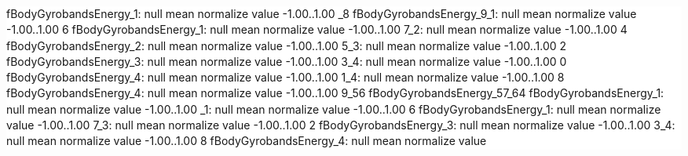 fBodyGyrobandsEnergy_1:	null
mean normalize value 
	-1.00..1.00
_8
fBodyGyrobandsEnergy_9_1:	null
mean normalize value 
	-1.00..1.00
6
fBodyGyrobandsEnergy_1:	null
mean normalize value 
	-1.00..1.00
7_2:	null
mean normalize value 
	-1.00..1.00
4
fBodyGyrobandsEnergy_2:	null
mean normalize value 
	-1.00..1.00
5_3:	null
mean normalize value 
	-1.00..1.00
2
fBodyGyrobandsEnergy_3:	null
mean normalize value 
	-1.00..1.00
3_4:	null
mean normalize value 
	-1.00..1.00
0
fBodyGyrobandsEnergy_4:	null
mean normalize value 
	-1.00..1.00
1_4:	null
mean normalize value 
	-1.00..1.00
8
fBodyGyrobandsEnergy_4:	null
mean normalize value 
	-1.00..1.00
9_56
fBodyGyrobandsEnergy_57_64
fBodyGyrobandsEnergy_1:	null
mean normalize value 
	-1.00..1.00
_1:	null
mean normalize value 
	-1.00..1.00
6
fBodyGyrobandsEnergy_1:	null
mean normalize value 
	-1.00..1.00
7_3:	null
mean normalize value 
	-1.00..1.00
2
fBodyGyrobandsEnergy_3:	null
mean normalize value 
	-1.00..1.00
3_4:	null
mean normalize value 
	-1.00..1.00
8
fBodyGyrobandsEnergy_4:	null
mean normalize value 